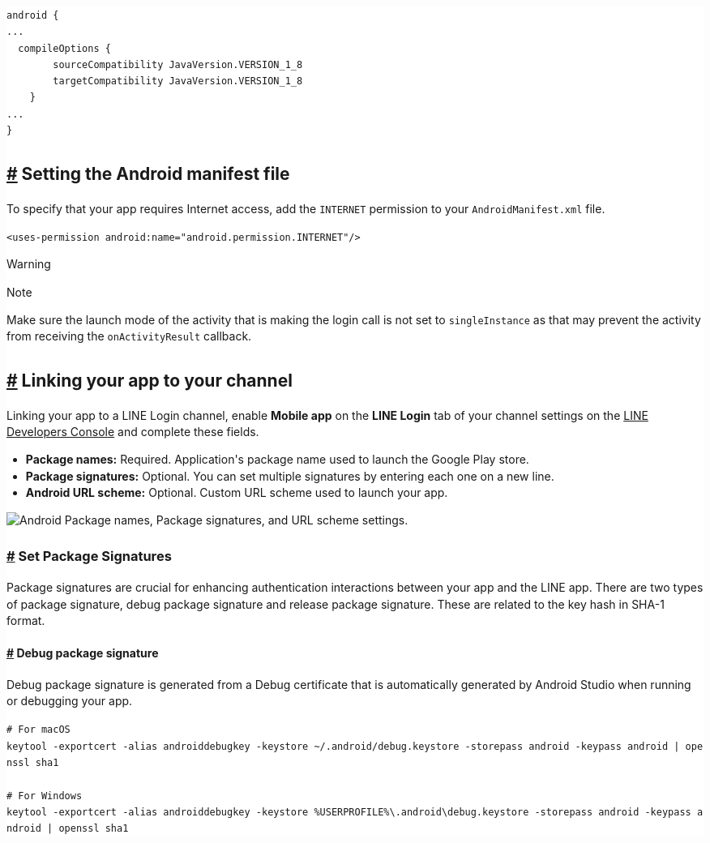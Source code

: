 ```
android {
...
  compileOptions {
        sourceCompatibility JavaVersion.VERSION_1_8
        targetCompatibility JavaVersion.VERSION_1_8
    }
...
}
```

## [#](#setting-android-manifest-file) Setting the Android manifest file

To specify that your app requires Internet access, add the `INTERNET` permission to your `AndroidManifest.xml` file.

```
<uses-permission android:name="android.permission.INTERNET"/>
```

> [!warning]
> Note
>
> Make sure the launch mode of the activity that is making the login call is not set to `singleInstance` as that may prevent the activity from receiving the `onActivityResult` callback.

## [#](#link-app-to-channel) Linking your app to your channel

Linking your app to a LINE Login channel, enable **Mobile app** on the **LINE Login** tab of your channel settings on the [LINE Developers Console](../../../../console.md) and complete these fields.

- **Package names:** Required. Application's package name used to launch the Google Play store.
- **Package signatures:** Optional. You can set multiple signatures by entering each one on a new line.
- **Android URL scheme:** Optional. Custom URL scheme used to launch your app.

![Android Package names, Package signatures, and URL scheme settings.](/assets/img/android-app-settings.6f11a36d.png)

### [#](#set-package-signatures) Set Package Signatures

Package signatures are crucial for enhancing authentication interactions between your app and the LINE app. There are two types of package signature, debug package signature and release package signature. These are related to the key hash in SHA-1 format.

#### [#](#debug-package-signature) Debug package signature

Debug package signature is generated from a Debug certificate that is automatically generated by Android Studio when running or debugging your app.

```
# For macOS
keytool -exportcert -alias androiddebugkey -keystore ~/.android/debug.keystore -storepass android -keypass android | openssl sha1

# For Windows
keytool -exportcert -alias androiddebugkey -keystore %USERPROFILE%\.android\debug.keystore -storepass android -keypass android | openssl sha1
```
